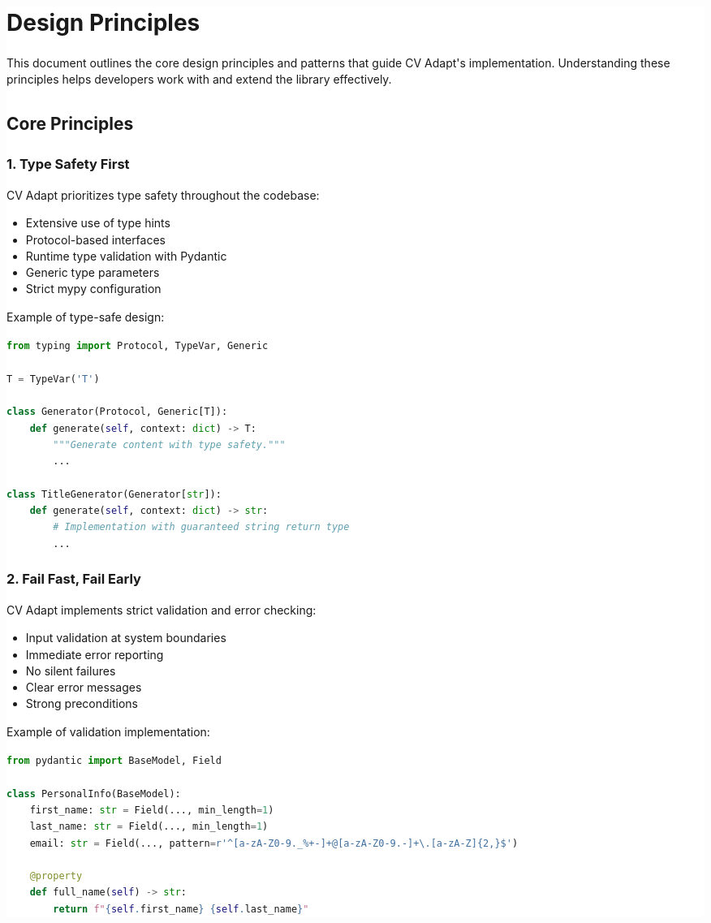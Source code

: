 # Design Principles

This document outlines the core design principles and patterns that guide CV Adapt's implementation. Understanding these principles helps developers work with and extend the library effectively.

## Core Principles

### 1. Type Safety First

CV Adapt prioritizes type safety throughout the codebase:

- Extensive use of type hints
- Protocol-based interfaces
- Runtime type validation with Pydantic
- Generic type parameters
- Strict mypy configuration

Example of type-safe design:
```python
from typing import Protocol, TypeVar, Generic

T = TypeVar('T')

class Generator(Protocol, Generic[T]):
    def generate(self, context: dict) -> T:
        """Generate content with type safety."""
        ...

class TitleGenerator(Generator[str]):
    def generate(self, context: dict) -> str:
        # Implementation with guaranteed string return type
        ...
```

### 2. Fail Fast, Fail Early

CV Adapt implements strict validation and error checking:

- Input validation at system boundaries
- Immediate error reporting
- No silent failures
- Clear error messages
- Strong preconditions

Example of validation implementation:
```python
from pydantic import BaseModel, Field

class PersonalInfo(BaseModel):
    first_name: str = Field(..., min_length=1)
    last_name: str = Field(..., min_length=1)
    email: str = Field(..., pattern=r'^[a-zA-Z0-9._%+-]+@[a-zA-Z0-9.-]+\.[a-zA-Z]{2,}$')

    @property
    def full_name(self) -> str:
        return f"{self.first_name} {self.last_name}"
```
